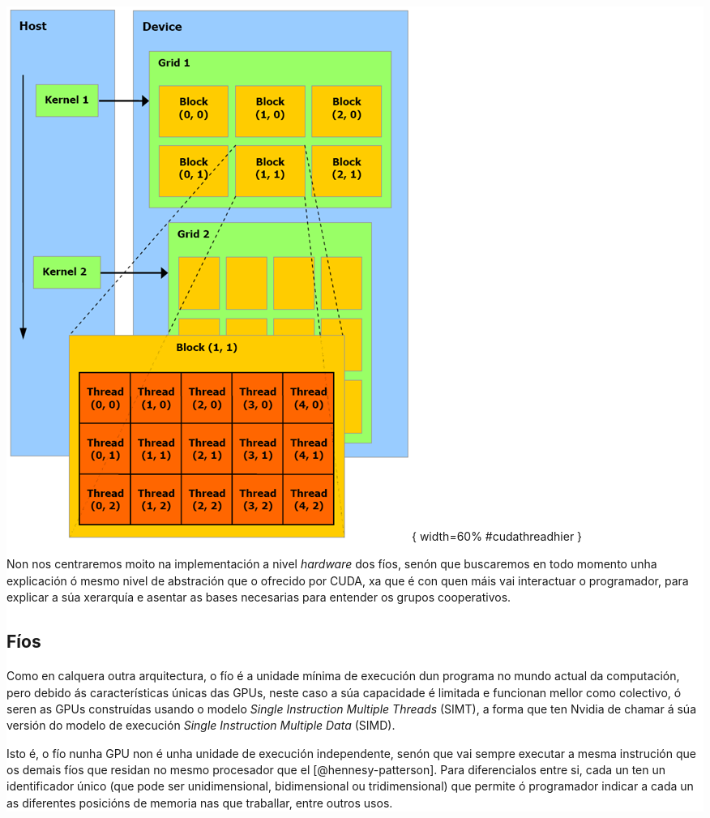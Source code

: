 ![Xerarquía de fíos de CUDA [@thread-block-heur].](./imgs/cudathreadhierarchy.png){ width=60% #cudathreadhier }

Non nos centraremos moito na implementación a nivel *hardware* dos fíos, senón que buscaremos en todo momento unha explicación ó mesmo nivel de abstración que o ofrecido por CUDA, xa que é con quen máis vai interactuar o programador, para explicar a súa xerarquía e asentar as bases necesarias para entender os grupos cooperativos.

## Fíos

Como en calquera outra arquitectura, o fío é a unidade mínima de execución dun programa no mundo actual da computación, pero debido ás características únicas das GPUs, neste caso a súa capacidade é limitada e funcionan mellor como colectivo, ó seren as GPUs construídas usando o modelo *Single Instruction Multiple Threads* (SIMT), a forma que ten Nvidia de chamar á súa versión do modelo de execución *Single Instruction Multiple Data* (SIMD).

Isto é, o fío nunha GPU non é unha unidade de execución independente, senón que vai sempre executar a mesma instrución que os demais fíos que residan no mesmo procesador que el [@hennesy-patterson]. Para diferencialos entre si, cada un ten un identificador único (que pode ser unidimensional, bidimensional ou tridimensional) que permite ó programador indicar a cada un as diferentes posicións de memoria nas que traballar, entre outros usos.
